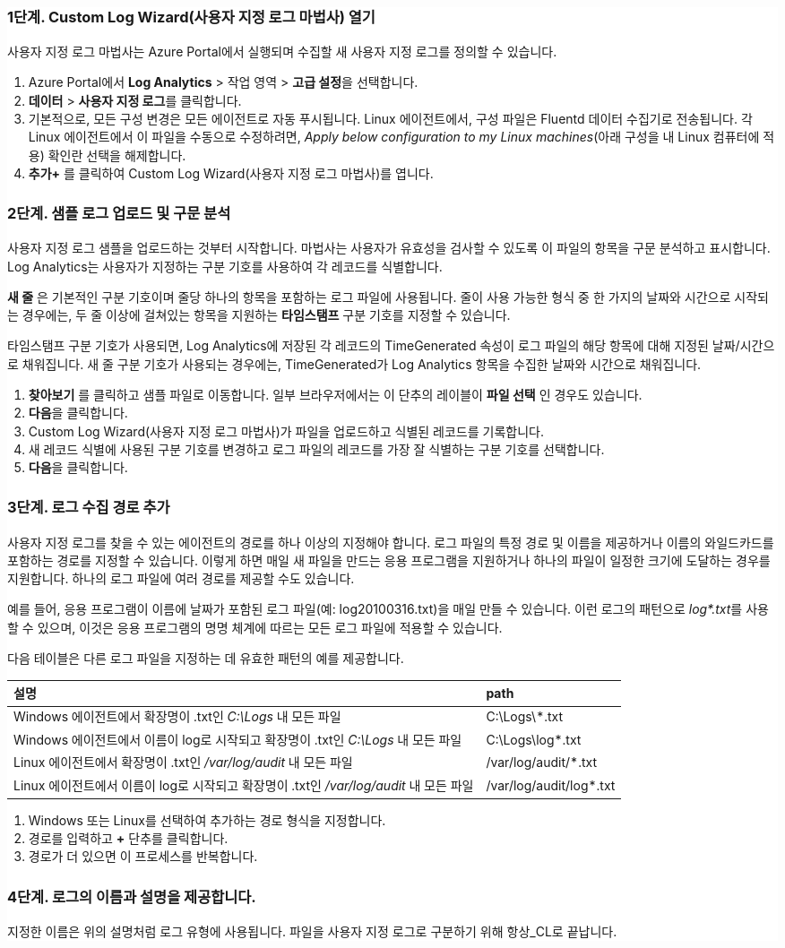 ### <a name="step-1-open-the-custom-log-wizard"></a>1단계. Custom Log Wizard(사용자 지정 로그 마법사) 열기
사용자 지정 로그 마법사는 Azure Portal에서 실행되며 수집할 새 사용자 지정 로그를 정의할 수 있습니다.

1. Azure Portal에서 **Log Analytics** > 작업 영역 > **고급 설정**을 선택합니다.
2. **데이터** > **사용자 지정 로그**를 클릭합니다.
3. 기본적으로, 모든 구성 변경은 모든 에이전트로 자동 푸시됩니다.  Linux 에이전트에서, 구성 파일은 Fluentd 데이터 수집기로 전송됩니다.  각 Linux 에이전트에서 이 파일을 수동으로 수정하려면, *Apply below configuration to my Linux machines*(아래 구성을 내 Linux 컴퓨터에 적용) 확인란 선택을 해제합니다.
4. **추가+** 를 클릭하여 Custom Log Wizard(사용자 지정 로그 마법사)를 엽니다.

### <a name="step-2-upload-and-parse-a-sample-log"></a>2단계. 샘플 로그 업로드 및 구문 분석
사용자 지정 로그 샘플을 업로드하는 것부터 시작합니다.  마법사는 사용자가 유효성을 검사할 수 있도록 이 파일의 항목을 구문 분석하고 표시합니다.  Log Analytics는 사용자가 지정하는 구분 기호를 사용하여 각 레코드를 식별합니다.

**새 줄** 은 기본적인 구분 기호이며 줄당 하나의 항목을 포함하는 로그 파일에 사용됩니다.  줄이 사용 가능한 형식 중 한 가지의 날짜와 시간으로 시작되는 경우에는, 두 줄 이상에 걸쳐있는 항목을 지원하는 **타임스탬프** 구분 기호를 지정할 수 있습니다.

타임스탬프 구분 기호가 사용되면, Log Analytics에 저장된 각 레코드의 TimeGenerated 속성이 로그 파일의 해당 항목에 대해 지정된 날짜/시간으로 채워집니다.  새 줄 구분 기호가 사용되는 경우에는, TimeGenerated가 Log Analytics 항목을 수집한 날짜와 시간으로 채워집니다.


1. **찾아보기** 를 클릭하고 샘플 파일로 이동합니다.  일부 브라우저에서는 이 단추의 레이블이 **파일 선택** 인 경우도 있습니다.
2. **다음**을 클릭합니다.
3. Custom Log Wizard(사용자 지정 로그 마법사)가 파일을 업로드하고 식별된 레코드를 기록합니다.
4. 새 레코드 식별에 사용된 구분 기호를 변경하고 로그 파일의 레코드를 가장 잘 식별하는 구분 기호를 선택합니다.
5. **다음**을 클릭합니다.

### <a name="step-3-add-log-collection-paths"></a>3단계. 로그 수집 경로 추가
사용자 지정 로그를 찾을 수 있는 에이전트의 경로를 하나 이상의 지정해야 합니다.  로그 파일의 특정 경로 및 이름을 제공하거나 이름의 와일드카드를 포함하는 경로를 지정할 수 있습니다.  이렇게 하면 매일 새 파일을 만드는 응용 프로그램을 지원하거나 하나의 파일이 일정한 크기에 도달하는 경우를 지원합니다.  하나의 로그 파일에 여러 경로를 제공할 수도 있습니다.

예를 들어, 응용 프로그램이 이름에 날짜가 포함된 로그 파일(예: log20100316.txt)을 매일 만들 수 있습니다. 이런 로그의 패턴으로 *log\*.txt*를 사용할 수 있으며, 이것은 응용 프로그램의 명명 체계에 따르는 모든 로그 파일에 적용할 수 있습니다.

다음 테이블은 다른 로그 파일을 지정하는 데 유효한 패턴의 예를 제공합니다.

| 설명 | path |
|:--- |:--- |
| Windows 에이전트에서 확장명이 .txt인 *C:\Logs* 내 모든 파일 |C:\Logs\\\*.txt |
| Windows 에이전트에서 이름이 log로 시작되고 확장명이 .txt인 *C:\Logs* 내 모든 파일 |C:\Logs\log\*.txt |
| Linux 에이전트에서 확장명이 .txt인 */var/log/audit* 내 모든 파일 |/var/log/audit/*.txt |
| Linux 에이전트에서 이름이 log로 시작되고 확장명이 .txt인 */var/log/audit* 내 모든 파일 |/var/log/audit/log\*.txt |

1. Windows 또는 Linux를 선택하여 추가하는 경로 형식을 지정합니다.
2. 경로를 입력하고 **+** 단추를 클릭합니다.
3. 경로가 더 있으면 이 프로세스를 반복합니다.

### <a name="step-4-provide-a-name-and-description-for-the-log"></a>4단계. 로그의 이름과 설명을 제공합니다.
지정한 이름은 위의 설명처럼 로그 유형에 사용됩니다.  파일을 사용자 지정 로그로 구분하기 위해 항상_CL로 끝납니다.
